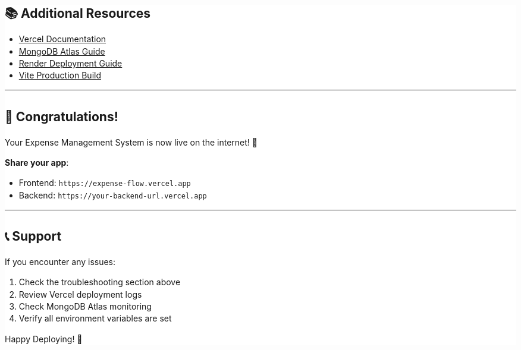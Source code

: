 
## 📚 Additional Resources

- [Vercel Documentation](https://vercel.com/docs)
- [MongoDB Atlas Guide](https://docs.atlas.mongodb.com/)
- [Render Deployment Guide](https://render.com/docs)
- [Vite Production Build](https://vitejs.dev/guide/build.html)

---

## 🎉 Congratulations!

Your Expense Management System is now live on the internet! 🚀

**Share your app**:
- Frontend: `https://expense-flow.vercel.app`
- Backend: `https://your-backend-url.vercel.app`

---

## 📞 Support

If you encounter any issues:

1. Check the troubleshooting section above
2. Review Vercel deployment logs
3. Check MongoDB Atlas monitoring
4. Verify all environment variables are set

Happy Deploying! 🎊

